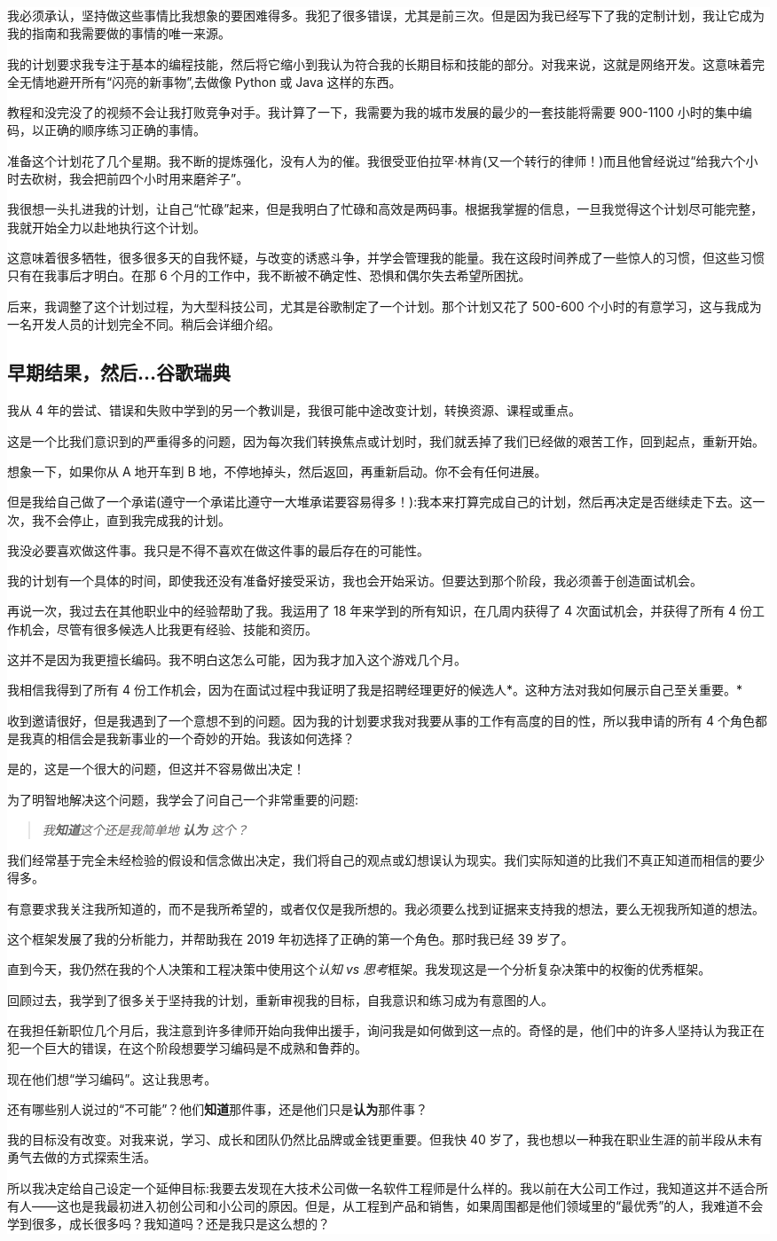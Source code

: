 我必须承认，坚持做这些事情比我想象的要困难得多。我犯了很多错误，尤其是前三次。但是因为我已经写下了我的定制计划，我让它成为我的指南和我需要做的事情的唯一来源。

我的计划要求我专注于基本的编程技能，然后将它缩小到我认为符合我的长期目标和技能的部分。对我来说，这就是网络开发。这意味着完全无情地避开所有“闪亮的新事物”,去做像 Python 或 Java 这样的东西。

教程和没完没了的视频不会让我打败竞争对手。我计算了一下，我需要为我的城市发展的最少的一套技能将需要 900-1100 小时的集中编码，以正确的顺序练习正确的事情。

准备这个计划花了几个星期。我不断的提炼强化，没有人为的催。我很受亚伯拉罕·林肯(又一个转行的律师！)而且他曾经说过“给我六个小时去砍树，我会把前四个小时用来磨斧子”。

我很想一头扎进我的计划，让自己“忙碌”起来，但是我明白了忙碌和高效是两码事。根据我掌握的信息，一旦我觉得这个计划尽可能完整，我就开始全力以赴地执行这个计划。

这意味着很多牺牲，很多很多天的自我怀疑，与改变的诱惑斗争，并学会管理我的能量。我在这段时间养成了一些惊人的习惯，但这些习惯只有在我事后才明白。在那 6 个月的工作中，我不断被不确定性、恐惧和偶尔失去希望所困扰。

后来，我调整了这个计划过程，为大型科技公司，尤其是谷歌制定了一个计划。那个计划又花了 500-600 个小时的有意学习，这与我成为一名开发人员的计划完全不同。稍后会详细介绍。

## 早期结果，然后…谷歌瑞典

我从 4 年的尝试、错误和失败中学到的另一个教训是，我很可能中途改变计划，转换资源、课程或重点。

这是一个比我们意识到的严重得多的问题，因为每次我们转换焦点或计划时，我们就丢掉了我们已经做的艰苦工作，回到起点，重新开始。

想象一下，如果你从 A 地开车到 B 地，不停地掉头，然后返回，再重新启动。你不会有任何进展。

但是我给自己做了一个承诺(遵守一个承诺比遵守一大堆承诺要容易得多！):我本来打算完成自己的计划，然后再决定是否继续走下去。这一次，我不会停止，直到我完成我的计划。

我没必要喜欢做这件事。我只是不得不喜欢在做这件事的最后存在的可能性。

我的计划有一个具体的时间，即使我还没有准备好接受采访，我也会开始采访。但要达到那个阶段，我必须善于创造面试机会。

再说一次，我过去在其他职业中的经验帮助了我。我运用了 18 年来学到的所有知识，在几周内获得了 4 次面试机会，并获得了所有 4 份工作机会，尽管有很多候选人比我更有经验、技能和资历。

这并不是因为我更擅长编码。我不明白这怎么可能，因为我才加入这个游戏几个月。

我相信我得到了所有 4 份工作机会，因为在面试过程中我证明了我是招聘经理更好的候选人*。这种方法对我如何展示自己至关重要。*

收到邀请很好，但是我遇到了一个意想不到的问题。因为我的计划要求我对我要从事的工作有高度的目的性，所以我申请的所有 4 个角色都是我真的相信会是我新事业的一个奇妙的开始。我该如何选择？

是的，这是一个很大的问题，但这并不容易做出决定！

为了明智地解决这个问题，我学会了问自己一个非常重要的问题:

> *我**知道**这个还是我简单地* ***认为*** *这个？*

我们经常基于完全未经检验的假设和信念做出决定，我们将自己的观点或幻想误认为现实。我们实际知道的比我们不真正知道而相信的要少得多。

有意要求我关注我所知道的，而不是我所希望的，或者仅仅是我所想的。我必须要么找到证据来支持我的想法，要么无视我所知道的想法。

这个框架发展了我的分析能力，并帮助我在 2019 年初选择了正确的第一个角色。那时我已经 39 岁了。

直到今天，我仍然在我的个人决策和工程决策中使用这个*认知 vs 思考*框架。我发现这是一个分析复杂决策中的权衡的优秀框架。

回顾过去，我学到了很多关于坚持我的计划，重新审视我的目标，自我意识和练习成为有意图的人。

在我担任新职位几个月后，我注意到许多律师开始向我伸出援手，询问我是如何做到这一点的。奇怪的是，他们中的许多人坚持认为我正在犯一个巨大的错误，在这个阶段想要学习编码是不成熟和鲁莽的。

现在他们想“学习编码”。这让我思考。

还有哪些别人说过的“不可能”？他们**知道**那件事，还是他们只是**认为**那件事？

我的目标没有改变。对我来说，学习、成长和团队仍然比品牌或金钱更重要。但我快 40 岁了，我也想以一种我在职业生涯的前半段从未有勇气去做的方式探索生活。

所以我决定给自己设定一个延伸目标:我要去发现在大技术公司做一名软件工程师是什么样的。我以前在大公司工作过，我知道这并不适合所有人——这也是我最初进入初创公司和小公司的原因。但是，从工程到产品和销售，如果周围都是他们领域里的“最优秀”的人，我难道不会学到很多，成长很多吗？我知道吗？还是我只是这么想的？
